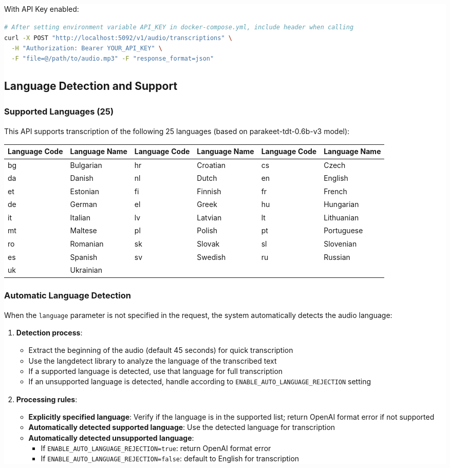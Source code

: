 With API Key enabled:

```bash
# After setting environment variable API_KEY in docker-compose.yml, include header when calling
curl -X POST "http://localhost:5092/v1/audio/transcriptions" \
  -H "Authorization: Bearer YOUR_API_KEY" \
  -F "file=@/path/to/audio.mp3" -F "response_format=json"
```

## Language Detection and Support

### Supported Languages (25)

This API supports transcription of the following 25 languages (based on parakeet-tdt-0.6b-v3 model):

| Language Code | Language Name | Language Code | Language Name | Language Code | Language Name |
|---------------|---------------|---------------|---------------|---------------|---------------|
| bg | Bulgarian | hr | Croatian | cs | Czech |
| da | Danish | nl | Dutch | en | English |
| et | Estonian | fi | Finnish | fr | French |
| de | German | el | Greek | hu | Hungarian |
| it | Italian | lv | Latvian | lt | Lithuanian |
| mt | Maltese | pl | Polish | pt | Portuguese |
| ro | Romanian | sk | Slovak | sl | Slovenian |
| es | Spanish | sv | Swedish | ru | Russian |
| uk | Ukrainian | | | | |

### Automatic Language Detection

When the `language` parameter is not specified in the request, the system automatically detects the audio language:

1. **Detection process**:
   - Extract the beginning of the audio (default 45 seconds) for quick transcription
   - Use the langdetect library to analyze the language of the transcribed text
   - If a supported language is detected, use that language for full transcription
   - If an unsupported language is detected, handle according to `ENABLE_AUTO_LANGUAGE_REJECTION` setting

2. **Processing rules**:
   - **Explicitly specified language**: Verify if the language is in the supported list; return OpenAI format error if not supported
   - **Automatically detected supported language**: Use the detected language for transcription
   - **Automatically detected unsupported language**:
     - If `ENABLE_AUTO_LANGUAGE_REJECTION=true`: return OpenAI format error
     - If `ENABLE_AUTO_LANGUAGE_REJECTION=false`: default to English for transcription
